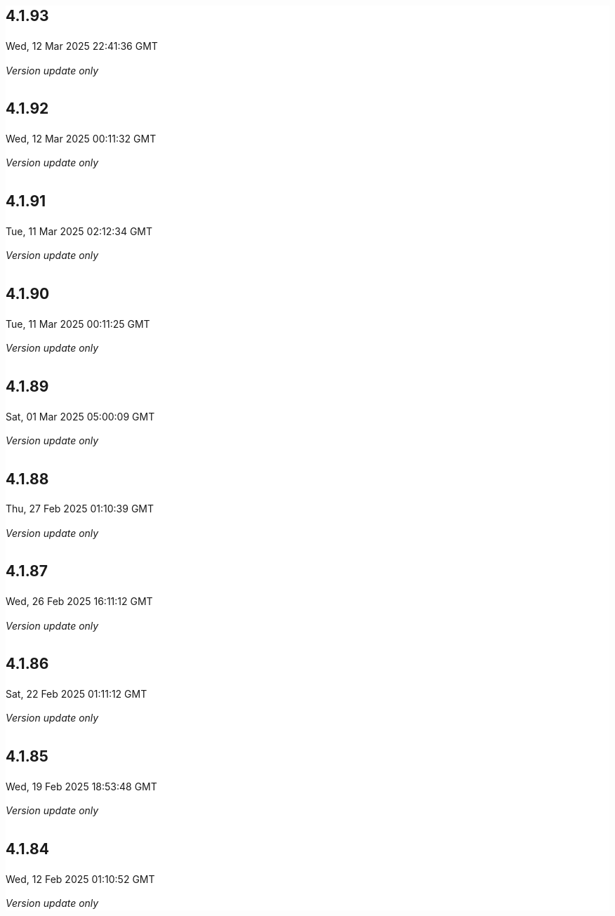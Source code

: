 ## 4.1.93
Wed, 12 Mar 2025 22:41:36 GMT

_Version update only_

## 4.1.92
Wed, 12 Mar 2025 00:11:32 GMT

_Version update only_

## 4.1.91
Tue, 11 Mar 2025 02:12:34 GMT

_Version update only_

## 4.1.90
Tue, 11 Mar 2025 00:11:25 GMT

_Version update only_

## 4.1.89
Sat, 01 Mar 2025 05:00:09 GMT

_Version update only_

## 4.1.88
Thu, 27 Feb 2025 01:10:39 GMT

_Version update only_

## 4.1.87
Wed, 26 Feb 2025 16:11:12 GMT

_Version update only_

## 4.1.86
Sat, 22 Feb 2025 01:11:12 GMT

_Version update only_

## 4.1.85
Wed, 19 Feb 2025 18:53:48 GMT

_Version update only_

## 4.1.84
Wed, 12 Feb 2025 01:10:52 GMT

_Version update only_
